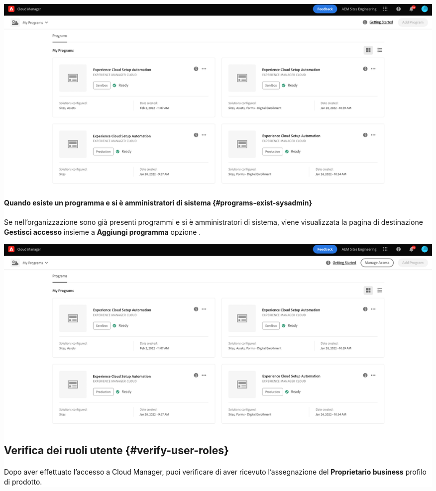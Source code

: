 ![I programmi esistono](/help/implementing/cloud-manager/getting-access-to-aem-in-cloud/assets/first_timelogin1.png)

#### Quando esiste un programma e si è amministratori di sistema {#programs-exist-sysadmin}

Se nell’organizzazione sono già presenti programmi e si è amministratori di sistema, viene visualizzata la pagina di destinazione **Gestisci accesso** insieme a **Aggiungi programma** opzione .

![Vista amministratore di sistema](/help/implementing/cloud-manager/getting-access-to-aem-in-cloud/assets/admin-console-4.png)


## Verifica dei ruoli utente {#verify-user-roles}

Dopo aver effettuato l’accesso a Cloud Manager, puoi verificare di aver ricevuto l’assegnazione del **Proprietario business** profilo di prodotto.
